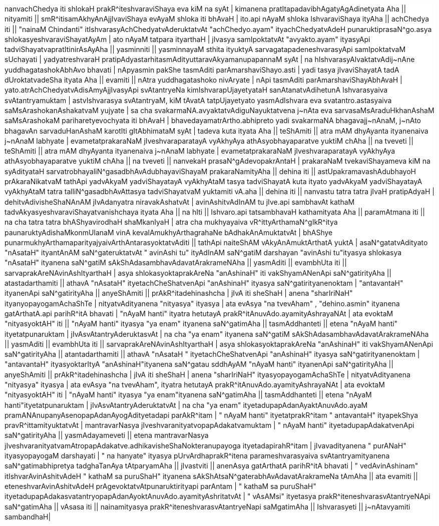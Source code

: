 nanvachChedya iti shlokaH prakR^iteshvaraviShaya eva kiM na syAt | kimanena pratItapadavibhAgatyAgAdinetyata Aha || nityamiti || smR^itisamAkhyAnAjjIvaviShaya evAyaM shloka iti bhAvaH | ito.api nAyaM shloka IshvaraviShaya ityAha || achChedya iti || "nainaM Chindanti" itIshvarasyAchChedyatvAderuktatvAt "achChedyo.ayam" ityachChedyatvAdeH punaruktiprasaN^go.asya shlokasyeshvaraviShayatAyAm | ato nAyaM tatpara ityarthaH |
jIvasya samIpoktatvAt "avyakto.ayam" ityasyApi tadviShayatvapratItinirAsAyAha || yasminniti || yasminnayaM sthita ityuktyA sarvagatapadeneshvarasyApi samIpoktatvaM sUchayati | yadyatreshvaraH pratipAdyastarhitasmAdityuttaravAkyamanupapannaM syAt | na hIshvarasyAlvaktatvAdij~nAne yuddhagatashokAbhAvo bhavati | nApyasmin pakShe tasmAditi parAmarshaviShayo.asti | yadi tasya jIvaviShayatA tadA dUroktatvadeSha ityata Aha || evamiti || nAtra yuddhagatashoko nivAryate | nApi tasmAditi parAmarshaviShayAbhAvaH | yato.atrAchChedyatvAdisAmyAjjIvasyApi svAtantryeNa kimIshvarapUjayetyataH sanAtanatvAdihetunA Ishvarasyaiva svAtantryamuktam | astvIshvarasya svAtantryaM, kiM tAvatA tatpUjayetyato yasmAdIshvara eva svatantro.astasyaiva saMsArashokanAshakatvaM yujyate | sa cha svakarmaNA.avyaktatvAdiguNayuktatvena j~nAta eva sarvasaMsAraduHkhanAshaM saMsArashokaM pariharetyevochyata iti bhAvaH |
bhavedayamatrArtho.abhipreto yadi svakarmaNA bhagavajj~nAnaM, j~nAto bhagavAn sarvaduHanAshaM karotIti gItAbhimataM syAt | tadeva kuta ityata Aha || teShAmiti || atra mAM dhyAyanta ityanenaiva j~nAnaM labhyate |
evametatprakaraNaM jIveshvaraparatayA vyAkhyAya athAsyobhayaparatve yuktiM chAha || na tveveti || teShAmiti || atra mAM dhyAyanta ityanenaiva j~nAnaM labhyate |
evametatprakaraNaM jIveshvaraparatayA vyAkhyAya athAsyobhayaparatve yuktiM chAha || na tveveti || nanvekaH prasaN^gAdevopakrAntaH | prakaraNaM tvekaviShayameva kiM na syAdityataH sarvatrobhayaliN^gasadbhAvAdubhayaviShayaM prakaraNamityAha || dehina iti || astUpakramavashAdubhayoH prAkaraNikatvaM tathApi yadvAkyaM yadviShayatayA vyAkhyAtaM tasya tadviShayatA kuta ityato yadvAkyaM yadviShayatayA vyAkhyAtaM tatra talliN^gasadbhAvAttasya tadviShayatvaM yuktamiti vA.aha || dehina iti ||
nanvastu tatra tatra jIvaH pratipAdyaH | dehitvAdivisheShaNAnAM jIvAdanyatra niravakAshatvAt | avinAshitvAdInAM tu jIve.api sambhavAt kathaM tadvAkyasyeshvaraviShayatvanishchaya ityata Aha || na hIti || Ishvaro.api tatsambhavaH kathamityata Aha || paramAtmana iti || na cha tatra tatra bhAShyavirodhaH shaMkanIyaH | atra cha mukhyayaiva vR^ittyArthamaN^gIkR^itya paunaruktyAdishaMkonmUlanaM vinA kevalAmukhyArthagrahaNe bAdhakAnAmuktatvAt | bhAShye punarmukhyArthamaparityajyaivArthAntarasyoktatvAditi ||
tathApi naiteShAM vAkyAnAmuktArthatA yuktA | asaN^gatatvAdityato "nAsataH" ityantAnAM saN^gateruktatvAt " avinAshi tu" ityAdInAM saN^gatiM darshayan "avinAshi tu"ityasya shlokasya "nAsataH" ityanena saN^gatiM sAkShAdasambhavAdavatArakrameNAha || yasmAditi || evambhUta iti || sarvaprakAreNAvinAshItyarthaH | asya shlokasyoktaprakAreNa "anAshinaH" iti vakShyamANenApi saN^gatirityAha || atastadarthamiti || athavA "nAsataH" ityetachCheShatvenApi "anAshinaH" ityasya saN^gatirityanenoktam | "antavantaH" ityanenApi saN^gatirityAha || anyeShAmiti || prAkR^itadehinashcha | jIvA iti sheShaH | anena "sharIriNaH" ityanyopayogamAchaShTe | nityatvAdityanena "nityasya" ityasya | ata evAsya "na tvevAham" , "dehino.asmin" ityanena gatArthatA.api parihR^itA bhavati | "nAyaM hanti" ityatra hetutayA prakR^itAnuvAdo.ayamityAshrayaNAt | ata evoktaM "nityasyoktAH" iti || "nAyaM hanti" ityasya "ya enam" ityanena saN^gatimAha || tasmAddhanteti || etena "nAyaM hanti" ityetatpunaruktam | jIvAsvAtantryAderuktasvAt | na cha "ya enam" ityanena saN^gatiM sAkShAdasambhavAdavatArakrameNAha || yasmAditi || evambhUta iti || sarvaprakAreNAvinAshItyarthaH | asya shlokasyoktaprakAreNa "anAshinaH" iti vakShyamANenApi saN^gatirityAha || atantadarthamiti || athavA "nAsataH " ityetachCheShatvenApi "anAshinaH" ityasya saN^gatirityanenoktam | "antavantaH" ityasyoktarItyA "anAshinaH"ityanena saN^gatau sddhAyAM "nAyaM hanti" ityanenApi saN^gatirityAha || anyeShAmiti || prAkR^itadehinashcha | jIvA iti sheShaH | anena "sharIriNaH" ityasyopayogamAchaShTe | nityatvAdityanena "nityasya" ityasya | ata evAsya "na tvevAham", ityatra hetutayA prakR^itAnuvAdo.ayamityAshrayaNAt | ata evoktaM "nityasyoktAH" iti | "nAyaM hanti" ityasya "ya enam"ityanena saN^gatimAha || tasmAddhanteti || etena "nAyaM hanti"ityetatpunaruktam | jIvAsvAtantryAderuktatvAt | na cha "ya enam"  ityetadupapAdanAyaktAnuvAdo.ayaM pramANAnupanyAsenopapAdanAyogAdityetadapi parAkR^itam | " nAyaM hanti"  ityetatprakR^itam " antavantaH" ityapekShya pravR^ittamityuktatvAt | mantravarNasya jIveshvaranityatvopapAdakatvamuktam | " nAyaM hanti" ityetadupapAdakatvenApi saN^gatirityAha || yasmAdayameveti || etena mantravarNasya jIveshvaranityatvamAtropapAdakatve.adhikavisheShaNokteranupayoga ityetadapirahR^itam | jIvavadityanena " purANaH" ityasyopayogaM darshayati | " na hanyate" ityasya pUrvArdhaprakR^itena parameshvarasyaiva svAtantryamityanena saN^gatimabhipretya tadghaTanAya tAtparyamAha || jIvastviti || anenAsya gatArthatA parihR^itA bhavati |
" vedAvinAshinam" itIshvarAvinAshitvAdeH " kathaM sa puruShaH" ityanena sAkShAtsaN^gaterabhAvAdavatArakrameNa tAmAha || ata evamiti || eteneshvarAvinAshitvAdeH prAgevoktatvAtpunaruktirityapi parAntam | " kathaM sa puruShaH" ityetadupapAdakasvatantryopapAdanAyoktAnuvAdo.ayamityAshritatvAt | " vAsAMsi" ityetasya prakR^iteneshvarasvAtantryeNApi saN^gatimAha || vAsasa iti || nainamityasya prakR^iteneshvarasvAtantryeNapi saMgatimAha || Ishvarasyeti || j~nAtavyamiti sambandhaH|